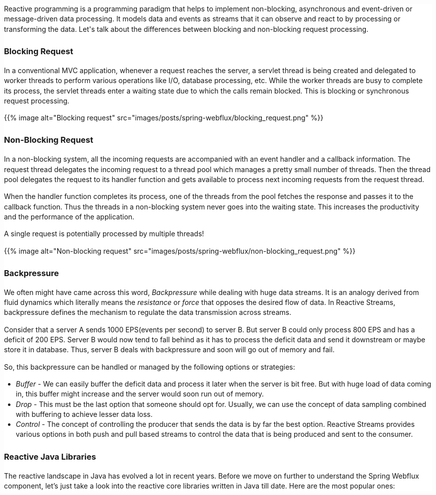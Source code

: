 Reactive programming is a programming paradigm that helps to implement non-blocking, asynchronous and event-driven or message-driven data processing. It models data and events as streams that it can observe and react to by processing or transforming the data. Let's talk about the differences between blocking and non-blocking request processing.

### Blocking Request

In a conventional MVC application, whenever a request reaches the server, a servlet thread is being created and delegated to worker threads to perform various operations like I/O, database processing, etc. While the worker threads are busy to complete its process, the servlet threads enter a waiting state due to which the calls remain blocked. This is blocking or synchronous request processing.

{{% image alt="Blocking request" src="images/posts/spring-webflux/blocking_request.png" %}}

### Non-Blocking Request

In a non-blocking system, all the incoming requests are accompanied with an event handler and a callback information. The request thread delegates the incoming request to a thread pool which manages a pretty small number of threads. Then the thread pool delegates the request to its handler function and gets available to process next incoming requests from the request thread.

When the handler function completes its process, one of the threads from the pool fetches the response and passes it to the callback function. Thus the threads in a non-blocking system never goes into the waiting state. This increases the productivity and the performance of the application.

A single request is potentially processed by multiple threads!

{{% image alt="Non-blocking request" src="images/posts/spring-webflux/non-blocking_request.png" %}}

### Backpressure

We often might have came across this word, *Backpressure* while dealing with huge data streams. It is an analogy derived from fluid dynamics which literally means the *resistance* or *force* that opposes the desired flow of data. In Reactive Streams, backpressure defines the mechanism to regulate the data transmission across streams.

Consider that a server A sends 1000 EPS(events per second) to server B. But server B could only process 800 EPS and has a deficit of 200 EPS. Server B would now tend to fall behind as it has to process the deficit data and send it downstream or maybe store it in database. Thus, server B deals with backpressure and soon will go out of memory and fail.

So, this backpressure can be handled or managed by the following options or strategies:

* *Buffer* - We can easily buffer the deficit data and process it later when the server is bit free. But with huge load of data coming in, this buffer might increase and the server would soon run out of memory.
* *Drop* - This must be the last option that someone should opt for. Usually, we can use the concept of data sampling combined with buffering to achieve lesser data loss.
* *Control* - The concept of controlling the producer that sends the data is by far the best option. Reactive Streams provides various options in both push and pull based streams to control the data that is being produced and sent to the consumer.

### Reactive Java Libraries

The reactive landscape in Java has evolved a lot in recent years. Before we move on further to understand the Spring Webflux component, let’s just take a look into the reactive core libraries written in Java till date. Here are the most popular ones:
